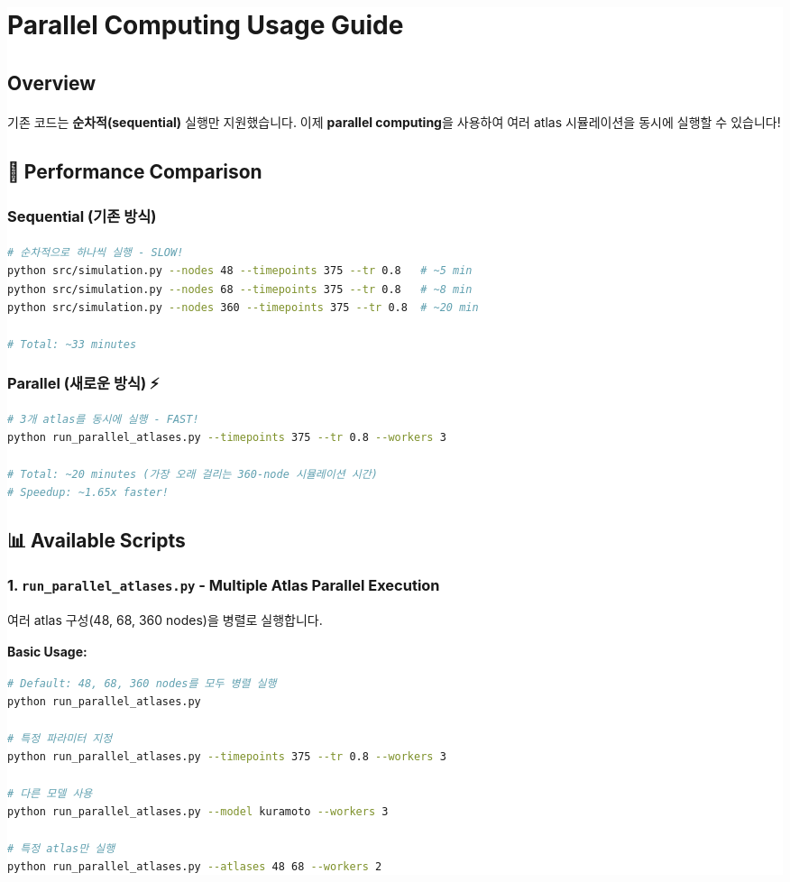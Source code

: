 # Parallel Computing Usage Guide

## Overview

기존 코드는 **순차적(sequential)** 실행만 지원했습니다. 이제 **parallel computing**을 사용하여 여러 atlas 시뮬레이션을 동시에 실행할 수 있습니다!

## 🚀 Performance Comparison

### Sequential (기존 방식)
```bash
# 순차적으로 하나씩 실행 - SLOW!
python src/simulation.py --nodes 48 --timepoints 375 --tr 0.8   # ~5 min
python src/simulation.py --nodes 68 --timepoints 375 --tr 0.8   # ~8 min
python src/simulation.py --nodes 360 --timepoints 375 --tr 0.8  # ~20 min

# Total: ~33 minutes
```

### Parallel (새로운 방식) ⚡
```bash
# 3개 atlas를 동시에 실행 - FAST!
python run_parallel_atlases.py --timepoints 375 --tr 0.8 --workers 3

# Total: ~20 minutes (가장 오래 걸리는 360-node 시뮬레이션 시간)
# Speedup: ~1.65x faster!
```

## 📊 Available Scripts

### 1. `run_parallel_atlases.py` - Multiple Atlas Parallel Execution

여러 atlas 구성(48, 68, 360 nodes)을 병렬로 실행합니다.

**Basic Usage:**
```bash
# Default: 48, 68, 360 nodes를 모두 병렬 실행
python run_parallel_atlases.py

# 특정 파라미터 지정
python run_parallel_atlases.py --timepoints 375 --tr 0.8 --workers 3

# 다른 모델 사용
python run_parallel_atlases.py --model kuramoto --workers 3

# 특정 atlas만 실행
python run_parallel_atlases.py --atlases 48 68 --workers 2
```
